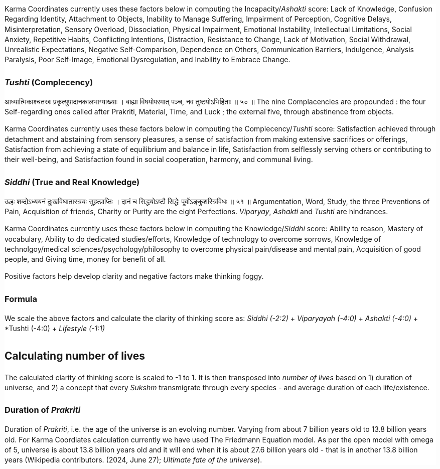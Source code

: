 Karma Coordinates currently uses these factors below in computing the Incapacity/*Ashakti* score:
Lack of Knowledge, Confusion Regarding Identity, Attachment to Objects, Inability to Manage Suffering, Impairment of Perception, Cognitive Delays, Misinterpretation, Sensory Overload, Dissociation, Physical Impairment, Emotional Instability, Intellectual Limitations, Social Anxiety, Repetitive Habits, Conflicting Intentions, Distraction, Resistance to Change, Lack of Motivation, Social Withdrawal, Unrealistic Expectations, Negative Self-Comparison, Dependence on Others, Communication Barriers, Indulgence, Analysis Paralysis, Poor Self-Image, Emotional Dysregulation, and Inability to Embrace Change.

### *Tushti* (Complecency)
आध्यात्मिकाश्चतस्रः प्रकृत्युपादानकालभाग्याख्याः । बाह्या विषयोपरमात् पञ्च, नव तुष्टयोऽभिहिताः ॥ ५० ॥
The nine Complacencies are propounded : the four Self-regarding ones called after Prakriti, Material, Time, and Luck ; the external five, through abstinence from objects.

Karma Coordinates currently uses these factors below in computing the Complecency/*Tushti* score:
Satisfaction achieved through detachment and abstaining from sensory pleasures, a sense of satisfaction from making extensive sacrifices or offerings, Satisfaction from achieving a state of equilibrium and balance in life, Satisfaction from selflessly serving others or contributing to their well-being, and Satisfaction found in social cooperation, harmony, and communal living.

### *Siddhi* (True and Real Knowledge)
ऊहः शब्दोऽध्ययनं दुःखविघातास्त्रयः सुहृत्प्राप्तिः । दानं च सिद्धयोऽष्टौ सिद्धेः पूर्वोऽङ्कुशस्त्रिविधः ॥ ५१ ॥
Argumentation, Word, Study, the three Preventions of Pain, Acquisition of friends, Charity or Purity are the eight Perfections. *Viparyay*, *Ashakti* and *Tushti* are hindrances.

Karma Coordinates currently uses these factors below in computing the Knowledge/*Siddhi* score:
Ability to reason, Mastery of vocabulary, Ability to do dedicated studies/efforts, Knowledge of technology to overcome sorrows, Knowledge of technolgoy/medical sciences/psychology/philosophy to overcome physical pain/disease and mental pain, Acquisition of good people, and Giving time, money for benefit of all.

Positive factors help develop clarity and negative factors make thinking foggy.

### Formula
We scale the above factors and calculate the clarity of thinking score as: *Siddhi (-2:2)* + *Viparyayah (-4:0)* + *Ashakti (-4:0)* + *Tushti (-4:0) + *Lifestyle (-1:1)* 

## Calculating number of lives 
The calculated clarity of thinking score is scaled to -1 to 1. It is then transposed into *number of lives* based on 1) duration of universe, and 2) a concept that every *Sukshm* transmigrate through every species - and average duration of each life/existence.

### Duration of *Prakriti*
Duration of *Prakriti*, i.e. the age of the universe is an evolving number. Varying from about 7 billion years old to 13.8 billion years old. For Karma Coordiates calculation currently we have used The Friedmann Equation model. As per the open model with omega of 5, universe is about 13.8 billion years old and it will end when it is about 27.6 billion years old - that is in another 13.8 billion years (Wikipedia contributors. (2024, June 27); *Ultimate fate of the universe*).
